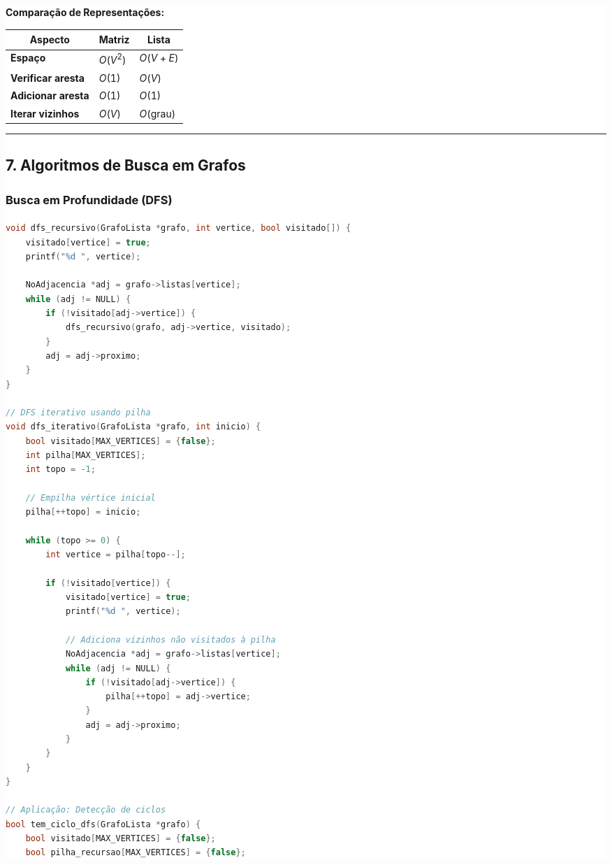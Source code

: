 **Comparação de Representações:**

| **Aspecto** | **Matriz** | **Lista** |
|-------------|------------|-----------|
| **Espaço** | $O(V^2)$ | $O(V + E)$ |
| **Verificar aresta** | $O(1)$ | $O(V)$ |
| **Adicionar aresta** | $O(1)$ | $O(1)$ |
| **Iterar vizinhos** | $O(V)$ | $O(\text{grau})$ |

---

## 7. Algoritmos de Busca em Grafos

### Busca em Profundidade (DFS)

```c
void dfs_recursivo(GrafoLista *grafo, int vertice, bool visitado[]) {
    visitado[vertice] = true;
    printf("%d ", vertice);
    
    NoAdjacencia *adj = grafo->listas[vertice];
    while (adj != NULL) {
        if (!visitado[adj->vertice]) {
            dfs_recursivo(grafo, adj->vertice, visitado);
        }
        adj = adj->proximo;
    }
}

// DFS iterativo usando pilha
void dfs_iterativo(GrafoLista *grafo, int inicio) {
    bool visitado[MAX_VERTICES] = {false};
    int pilha[MAX_VERTICES];
    int topo = -1;
    
    // Empilha vértice inicial
    pilha[++topo] = inicio;
    
    while (topo >= 0) {
        int vertice = pilha[topo--];
        
        if (!visitado[vertice]) {
            visitado[vertice] = true;
            printf("%d ", vertice);
            
            // Adiciona vizinhos não visitados à pilha
            NoAdjacencia *adj = grafo->listas[vertice];
            while (adj != NULL) {
                if (!visitado[adj->vertice]) {
                    pilha[++topo] = adj->vertice;
                }
                adj = adj->proximo;
            }
        }
    }
}

// Aplicação: Detecção de ciclos
bool tem_ciclo_dfs(GrafoLista *grafo) {
    bool visitado[MAX_VERTICES] = {false};
    bool pilha_recursao[MAX_VERTICES] = {false};
```